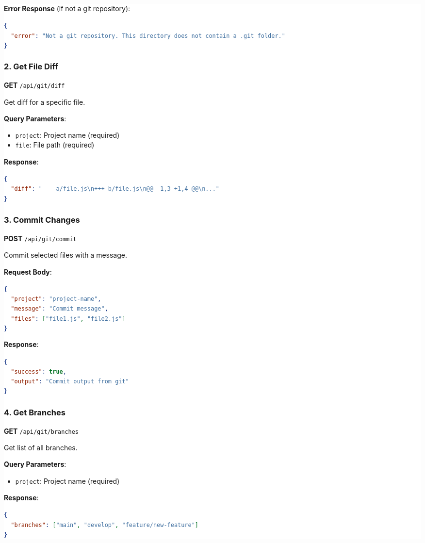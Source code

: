 **Error Response** (if not a git repository):
```json
{
  "error": "Not a git repository. This directory does not contain a .git folder."
}
```

### 2. Get File Diff
**GET** `/api/git/diff`

Get diff for a specific file.

**Query Parameters**:
- `project`: Project name (required)
- `file`: File path (required)

**Response**:
```json
{
  "diff": "--- a/file.js\n+++ b/file.js\n@@ -1,3 +1,4 @@\n..."
}
```

### 3. Commit Changes
**POST** `/api/git/commit`

Commit selected files with a message.

**Request Body**:
```json
{
  "project": "project-name",
  "message": "Commit message",
  "files": ["file1.js", "file2.js"]
}
```

**Response**:
```json
{
  "success": true,
  "output": "Commit output from git"
}
```

### 4. Get Branches
**GET** `/api/git/branches`

Get list of all branches.

**Query Parameters**:
- `project`: Project name (required)

**Response**:
```json
{
  "branches": ["main", "develop", "feature/new-feature"]
}
```
